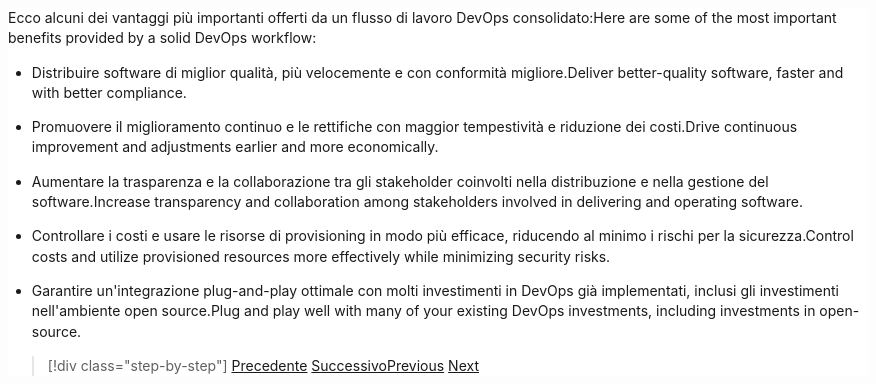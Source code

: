 <span data-ttu-id="01e83-167">Ecco alcuni dei vantaggi più importanti offerti da un flusso di lavoro DevOps consolidato:</span><span class="sxs-lookup"><span data-stu-id="01e83-167">Here are some of the most important benefits provided by a solid DevOps workflow:</span></span>

- <span data-ttu-id="01e83-168">Distribuire software di miglior qualità, più velocemente e con conformità migliore.</span><span class="sxs-lookup"><span data-stu-id="01e83-168">Deliver better-quality software, faster and with better compliance.</span></span>

- <span data-ttu-id="01e83-169">Promuovere il miglioramento continuo e le rettifiche con maggior tempestività e riduzione dei costi.</span><span class="sxs-lookup"><span data-stu-id="01e83-169">Drive continuous improvement and adjustments earlier and more economically.</span></span>

- <span data-ttu-id="01e83-170">Aumentare la trasparenza e la collaborazione tra gli stakeholder coinvolti nella distribuzione e nella gestione del software.</span><span class="sxs-lookup"><span data-stu-id="01e83-170">Increase transparency and collaboration among stakeholders involved in delivering and operating software.</span></span>

- <span data-ttu-id="01e83-171">Controllare i costi e usare le risorse di provisioning in modo più efficace, riducendo al minimo i rischi per la sicurezza.</span><span class="sxs-lookup"><span data-stu-id="01e83-171">Control costs and utilize provisioned resources more effectively while minimizing security risks.</span></span>

- <span data-ttu-id="01e83-172">Garantire un'integrazione plug-and-play ottimale con molti investimenti in DevOps già implementati, inclusi gli investimenti nell'ambiente open source.</span><span class="sxs-lookup"><span data-stu-id="01e83-172">Plug and play well with many of your existing DevOps investments, including investments in open-source.</span></span>

>[!div class="step-by-step"]
><span data-ttu-id="01e83-173">[Precedente](index.md)
>[Successivo](../Microsoft-platform-tools-containerized-apps/index.md)</span><span class="sxs-lookup"><span data-stu-id="01e83-173">[Previous](index.md)
[Next](../Microsoft-platform-tools-containerized-apps/index.md)</span></span>
